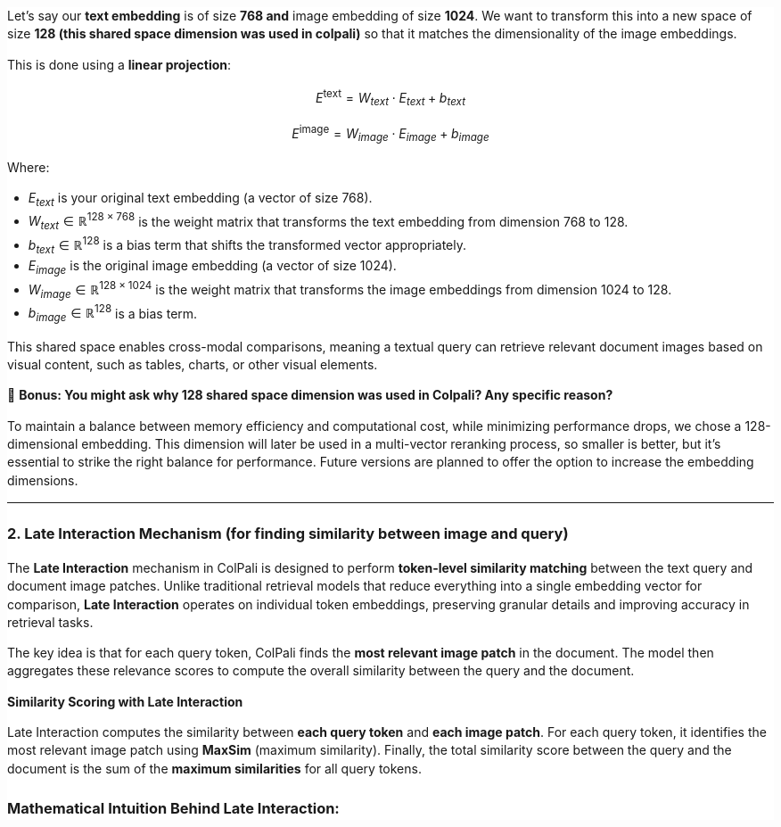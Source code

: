 Let’s say our **text embedding** is of size **768 and** image embedding of size **1024**. We want to transform this into a new space of size **128 (this shared space dimension was used in colpali)** so that it matches the dimensionality of the image embeddings.

This is done using a **linear projection**:

$$
E^{\text{text}} = W_{text} \cdot E_{text} + b_{text}
$$

$$
E^{\text{image}} = W_{image} \cdot E_{image} + b_{image}
$$

Where:

- $E_{text}$ is your original text embedding (a vector of size 768).
- $W_{text} \in \mathbb{R}^{128 \times 768}$ is the weight matrix that transforms the text embedding from dimension 768 to 128.
- $b_{text} \in \mathbb{R}^{128}$ is a bias term that shifts the transformed vector appropriately.
- $E_{image}$ is the original image embedding (a vector of size 1024).
- $W_{image} \in \mathbb{R}^{128 \times 1024}$ is the weight matrix that transforms the image embeddings from dimension 1024 to 128.
- $b_{image} \in \mathbb{R}^{128}$ is a bias term.

This shared space enables cross-modal comparisons, meaning a textual query can retrieve relevant document images based on visual content, such as tables, charts, or other visual elements.

🏹 **Bonus: You might ask why 128 shared space dimension was used in Colpali? Any specific reason?**

To maintain a balance between memory efficiency and computational cost, while minimizing performance drops, we chose a 128-dimensional embedding. This dimension will later be used in a multi-vector reranking process, so smaller is better, but it’s essential to strike the right balance for performance. Future versions are planned to offer the option to increase the embedding dimensions.

---

### **2. Late Interaction Mechanism (for finding similarity between image and query)**

The **Late Interaction** mechanism in ColPali is designed to perform **token-level similarity matching** between the text query and document image patches. Unlike traditional retrieval models that reduce everything into a single embedding vector for comparison, **Late Interaction** operates on individual token embeddings, preserving granular details and improving accuracy in retrieval tasks.

The key idea is that for each query token, ColPali finds the **most relevant image patch** in the document. The model then aggregates these relevance scores to compute the overall similarity between the query and the document.

**Similarity Scoring with Late Interaction**

Late Interaction computes the similarity between **each query token** and **each image patch**. For each query token, it identifies the most relevant image patch using **MaxSim** (maximum similarity). Finally, the total similarity score between the query and the document is the sum of the **maximum similarities** for all query tokens.

### **Mathematical Intuition Behind Late Interaction:**
